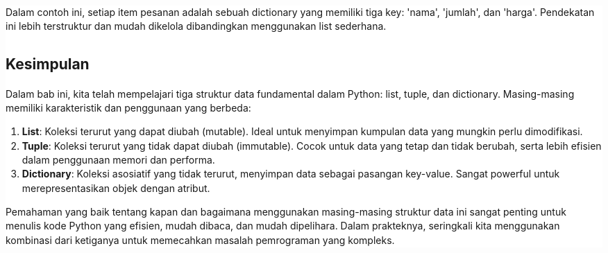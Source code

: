 Dalam contoh ini, setiap item pesanan adalah sebuah dictionary yang memiliki tiga key: 'nama', 'jumlah', dan 'harga'. Pendekatan ini lebih terstruktur dan mudah dikelola dibandingkan menggunakan list sederhana.

## Kesimpulan

Dalam bab ini, kita telah mempelajari tiga struktur data fundamental dalam Python: list, tuple, dan dictionary. Masing-masing memiliki karakteristik dan penggunaan yang berbeda:

1. **List**: Koleksi terurut yang dapat diubah (mutable). Ideal untuk menyimpan kumpulan data yang mungkin perlu dimodifikasi.
2. **Tuple**: Koleksi terurut yang tidak dapat diubah (immutable). Cocok untuk data yang tetap dan tidak berubah, serta lebih efisien dalam penggunaan memori dan performa.
3. **Dictionary**: Koleksi asosiatif yang tidak terurut, menyimpan data sebagai pasangan key-value. Sangat powerful untuk merepresentasikan objek dengan atribut.

Pemahaman yang baik tentang kapan dan bagaimana menggunakan masing-masing struktur data ini sangat penting untuk menulis kode Python yang efisien, mudah dibaca, dan mudah dipelihara. Dalam prakteknya, seringkali kita menggunakan kombinasi dari ketiganya untuk memecahkan masalah pemrograman yang kompleks.
